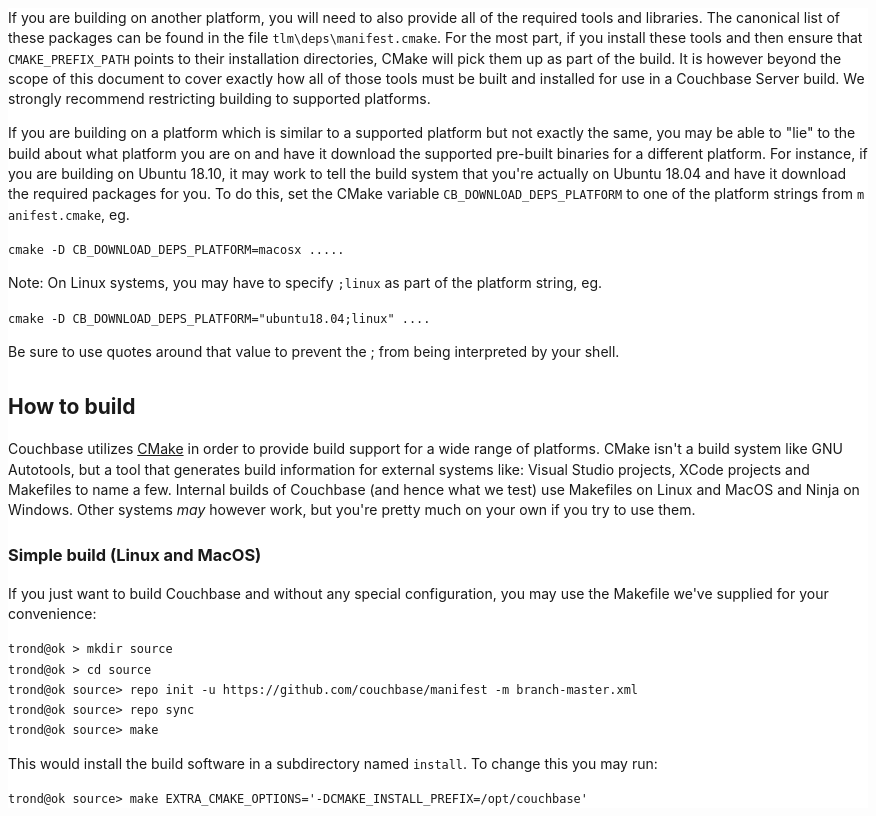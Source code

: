 If you are building on another platform, you will need to also provide all
of the required tools and libraries. The canonical list of these packages
can be found in the file `tlm\deps\manifest.cmake`. For the most part, if
you install these tools and then ensure that `CMAKE_PREFIX_PATH` points to
their installation directories, CMake will pick them up as part of the
build. It is however beyond the scope of this document to cover exactly how
all of those tools must be built and installed for use in a Couchbase Server
build. We strongly recommend restricting building to supported platforms.

If you are building on a platform which is similar to a supported platform
but not exactly the same, you may be able to "lie" to the build about what
platform you are on and have it download the supported pre-built binaries for
a different platform. For instance, if you are building on Ubuntu 18.10,
it may work to tell the build system that you're actually on Ubuntu 18.04 and
have it download the required packages for you. To do this, set the CMake
variable `CB_DOWNLOAD_DEPS_PLATFORM` to one of the platform strings from
`manifest.cmake`, eg.

    cmake -D CB_DOWNLOAD_DEPS_PLATFORM=macosx .....

Note: On Linux systems, you may have to specify `;linux` as part of the
platform string, eg.

    cmake -D CB_DOWNLOAD_DEPS_PLATFORM="ubuntu18.04;linux" ....

Be sure to use quotes around that value to prevent the ; from being
interpreted by your shell.

## How to build

Couchbase utilizes [CMake][cmake_link] in order to provide build support for
a wide range of platforms. CMake isn't a build system like GNU Autotools,
but a tool that generates build information for external systems like:
Visual Studio projects, XCode projects and Makefiles to name a few. Internal
builds of Couchbase (and hence what we test) use Makefiles on Linux and
MacOS and Ninja on Windows. Other systems _may_ however work, but you're
pretty much on your own if you try to use them.

### Simple build (Linux and MacOS)

If you just want to build Couchbase and without any special
configuration, you may use the Makefile we've supplied for your
convenience:

    trond@ok > mkdir source
    trond@ok > cd source
    trond@ok source> repo init -u https://github.com/couchbase/manifest -m branch-master.xml
    trond@ok source> repo sync
    trond@ok source> make

This would install the build software in a subdirectory named
`install`. To change this you may run:

    trond@ok source> make EXTRA_CMAKE_OPTIONS='-DCMAKE_INSTALL_PREFIX=/opt/couchbase'


[cmake_link]: http://www.cmake.org/cmake/
[clang_static_analyzer_link]: http://clang-analyzer.llvm.org
[thread_sanitizer_link]: https://code.google.com/p/thread-sanitizer/wiki/CppManual
[thread_sanitizer_flags]: https://code.google.com/p/thread-sanitizer/wiki/Flags
[address_sanitizer_link]: https://github.com/google/sanitizers/wiki/AddressSanitizer
[address_sanitizer_flags]: https://github.com/google/sanitizers/wiki/AddressSanitizerFlags
[undefined_sanitizer_link]: https://github.com/google/sanitizers/wiki/AddressSanitizer